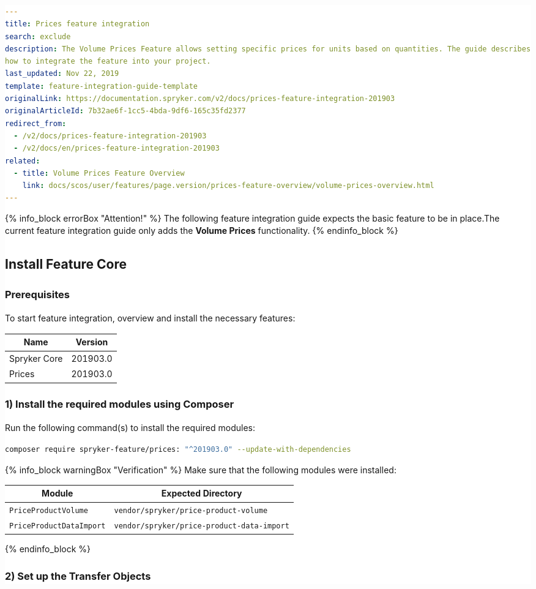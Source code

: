 ```yaml
---
title: Prices feature integration
search: exclude
description: The Volume Prices Feature allows setting specific prices for units based on quantities. The guide describes how to integrate the feature into your project.
last_updated: Nov 22, 2019
template: feature-integration-guide-template
originalLink: https://documentation.spryker.com/v2/docs/prices-feature-integration-201903
originalArticleId: 7b32ae6f-1cc5-4bda-9df6-165c35fd2377
redirect_from:
  - /v2/docs/prices-feature-integration-201903
  - /v2/docs/en/prices-feature-integration-201903
related:
  - title: Volume Prices Feature Overview
    link: docs/scos/user/features/page.version/prices-feature-overview/volume-prices-overview.html
---
```


{% info_block errorBox "Attention!" %}
The following feature integration guide expects the basic feature to be in place.The current feature integration guide only adds the **Volume Prices** functionality.
{% endinfo_block %}

## Install Feature Core

### Prerequisites

To start feature integration, overview and install the necessary features:

| Name | Version |
| --- | --- |
| Spryker Core | 201903.0 |
| Prices | 201903.0 |

### 1) Install the required modules using Composer

Run the following command(s) to install the required modules:
 ```bash
 composer require spryker-feature/prices: "^201903.0" --update-with-dependencies
 ```

{% info_block warningBox "Verification" %}
Make sure that the following modules were installed:<table><thead><tr><th>Module</th><th>Expected Directory</th></tr></thead><tbody><tr><td>`PriceProductVolume`</td><td>`vendor/spryker/price-product-volume`</td></tr><tr><td>`PriceProductDataImport`</td><td>`vendor/spryker/price-product-data-import`</td></tr></tbody></table>
{% endinfo_block %}

### 2) Set up the Transfer Objects
